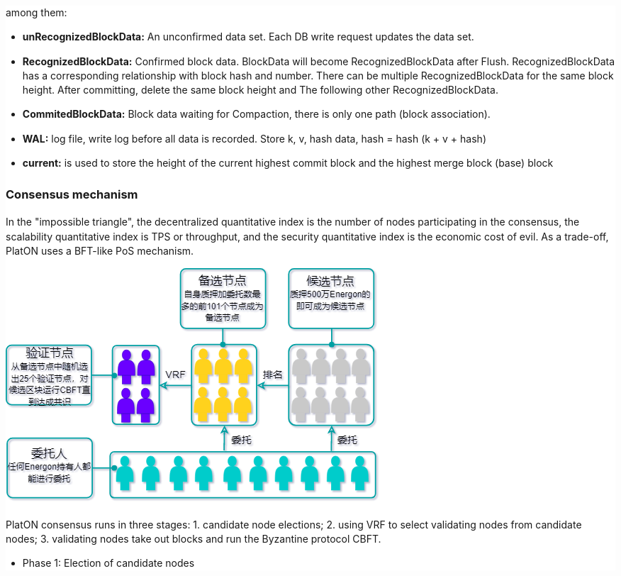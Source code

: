
among them:

- **unRecognizedBlockData:** An unconfirmed data set. Each DB write request updates the data set.

- **RecognizedBlockData:** Confirmed block data. BlockData will become RecognizedBlockData after Flush. RecognizedBlockData has a corresponding relationship with block hash and number. There can be multiple RecognizedBlockData for the same block height. After committing, delete the same block height and The following other RecognizedBlockData.

- **CommitedBlockData:** Block data waiting for Compaction, there is only one path (block association).

- **WAL:** log file, write log before all data is recorded. Store k, v, hash data, hash = hash (k + v + hash)

- **current:** is used to store the height of the current highest commit block and the highest merge block (base) block

 

### Consensus mechanism

 

In the "impossible triangle", the decentralized quantitative index is the number of nodes participating in the consensus, the scalability quantitative index is TPS or throughput, and the security quantitative index is the economic cost of evil. As a trade-off, PlatON uses a BFT-like PoS mechanism.

 

![Consensus mechanism](PlatON_overall_solution.assets/%E5%85%B1%E8%AF%86%E6%9C%BA%E5%88%B6.png)
 

PlatON consensus runs in three stages: 1. candidate node elections; 2. using VRF to select validating nodes from candidate nodes; 3. validating nodes take out blocks and run the Byzantine protocol CBFT.

 

- Phase 1: Election of candidate nodes

 